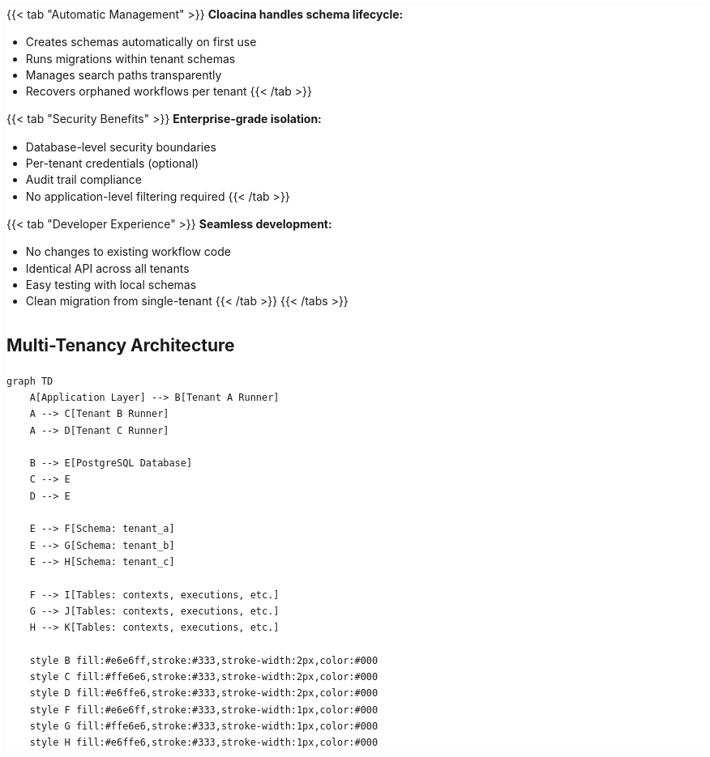 {{< tab "Automatic Management" >}}
**Cloacina handles schema lifecycle:**
- Creates schemas automatically on first use
- Runs migrations within tenant schemas
- Manages search paths transparently
- Recovers orphaned workflows per tenant
{{< /tab >}}

{{< tab "Security Benefits" >}}
**Enterprise-grade isolation:**
- Database-level security boundaries
- Per-tenant credentials (optional)
- Audit trail compliance
- No application-level filtering required
{{< /tab >}}

{{< tab "Developer Experience" >}}
**Seamless development:**
- No changes to existing workflow code
- Identical API across all tenants
- Easy testing with local schemas
- Clean migration from single-tenant
{{< /tab >}}
{{< /tabs >}}

## Multi-Tenancy Architecture

```mermaid
graph TD
    A[Application Layer] --> B[Tenant A Runner]
    A --> C[Tenant B Runner]
    A --> D[Tenant C Runner]

    B --> E[PostgreSQL Database]
    C --> E
    D --> E

    E --> F[Schema: tenant_a]
    E --> G[Schema: tenant_b]
    E --> H[Schema: tenant_c]

    F --> I[Tables: contexts, executions, etc.]
    G --> J[Tables: contexts, executions, etc.]
    H --> K[Tables: contexts, executions, etc.]

    style B fill:#e6e6ff,stroke:#333,stroke-width:2px,color:#000
    style C fill:#ffe6e6,stroke:#333,stroke-width:2px,color:#000
    style D fill:#e6ffe6,stroke:#333,stroke-width:2px,color:#000
    style F fill:#e6e6ff,stroke:#333,stroke-width:1px,color:#000
    style G fill:#ffe6e6,stroke:#333,stroke-width:1px,color:#000
    style H fill:#e6ffe6,stroke:#333,stroke-width:1px,color:#000
```

